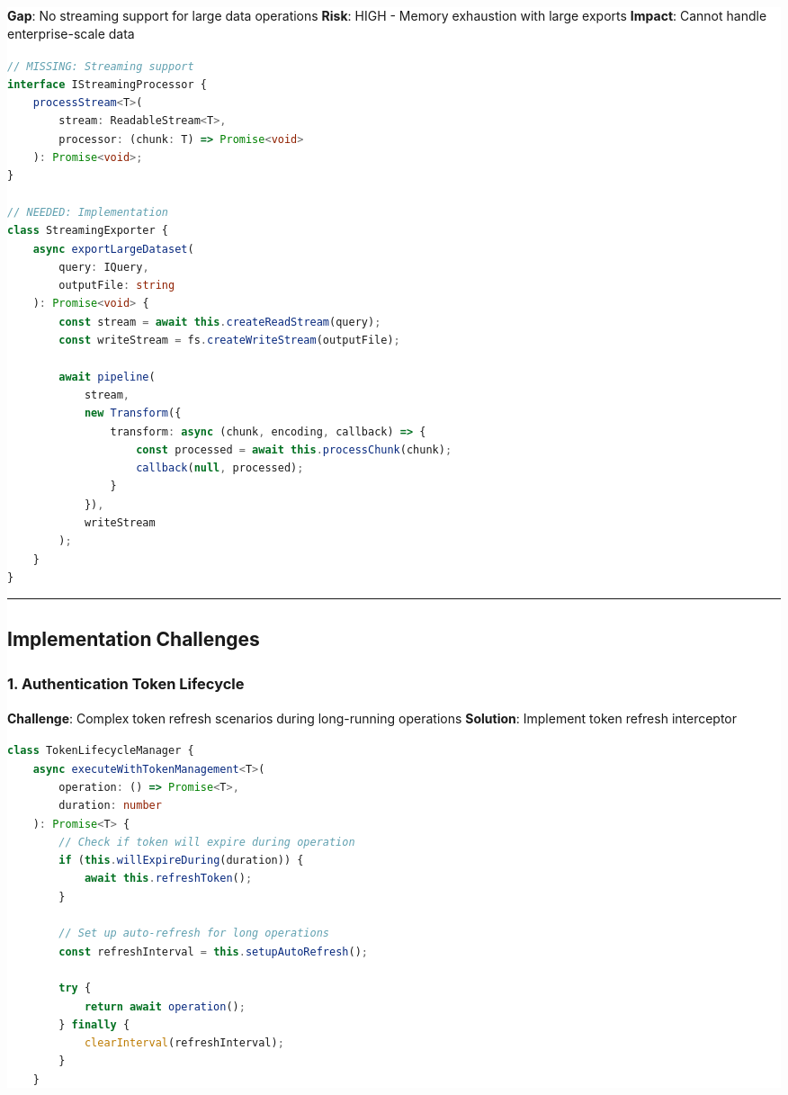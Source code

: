 **Gap**: No streaming support for large data operations
**Risk**: HIGH - Memory exhaustion with large exports
**Impact**: Cannot handle enterprise-scale data

```typescript
// MISSING: Streaming support
interface IStreamingProcessor {
    processStream<T>(
        stream: ReadableStream<T>,
        processor: (chunk: T) => Promise<void>
    ): Promise<void>;
}

// NEEDED: Implementation
class StreamingExporter {
    async exportLargeDataset(
        query: IQuery,
        outputFile: string
    ): Promise<void> {
        const stream = await this.createReadStream(query);
        const writeStream = fs.createWriteStream(outputFile);
        
        await pipeline(
            stream,
            new Transform({
                transform: async (chunk, encoding, callback) => {
                    const processed = await this.processChunk(chunk);
                    callback(null, processed);
                }
            }),
            writeStream
        );
    }
}
```

---

## Implementation Challenges

### 1. Authentication Token Lifecycle

**Challenge**: Complex token refresh scenarios during long-running operations
**Solution**: Implement token refresh interceptor

```typescript
class TokenLifecycleManager {
    async executeWithTokenManagement<T>(
        operation: () => Promise<T>,
        duration: number
    ): Promise<T> {
        // Check if token will expire during operation
        if (this.willExpireDuring(duration)) {
            await this.refreshToken();
        }
        
        // Set up auto-refresh for long operations
        const refreshInterval = this.setupAutoRefresh();
        
        try {
            return await operation();
        } finally {
            clearInterval(refreshInterval);
        }
    }
```